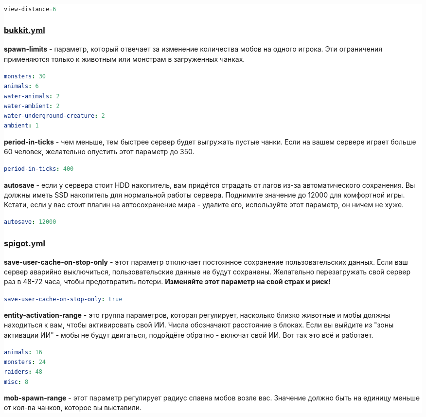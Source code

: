 ````java
view-distance=6
````

### [bukkit.yml](https://bukkit.fandom.com/wiki/Bukkit.yml)
**spawn-limits** - параметр, который отвечает за изменение количества мобов на одного игрока. Эти ограничения применяются только к животным или монстрам в загруженных чанках.

````yaml
monsters: 30
animals: 6
water-animals: 2
water-ambient: 2
water-underground-creature: 2
ambient: 1
````

**period-in-ticks** - чем меньше, тем быстрее сервер будет выгружать пустые чанки. Если на вашем сервере играет больше 60 человек, желательно опустить этот параметр до 350.

````yaml
period-in-ticks: 400
````

**autosave** - если у сервера стоит HDD накопитель, вам придётся страдать от лагов из-за автоматического сохранения. Вы должны иметь SSD накопитель для нормальной работы сервера. Поднимите значение до 12000 для комфортной игры. Кстати, если у вас стоит плагин на автосохранение мира - удалите его, используйте этот параметр, он ничем не хуже.

````yaml
autosave: 12000
````

### [spigot.yml](https://www.spigotmc.org/wiki/spigot-configuration/)
**save-user-cache-on-stop-only** - этот параметр отключает постоянное сохранение пользовательских данных. Если ваш сервер аварийно выключиться, пользовательские данные не будут сохранены. Желательно перезагружать свой сервер раз в 48-72 часа, чтобы предотвратить потери. **Изменяйте этот параметр на свой страх и риск!**

````yaml
save-user-cache-on-stop-only: true
````

**entity-activation-range** - это группа параметров, которая регулирует, насколько близко животные и мобы должны находиться к вам, чтобы активировать свой ИИ. Числа обозначают расстояние в блоках. Если вы выйдите из "зоны активации ИИ" - мобы не будут двигаться, подойдёте обратно - включат свой ИИ. Вот так это всё и работает.

````yaml
animals: 16
monsters: 24
raiders: 48
misc: 8
````

**mob-spawn-range** - этот параметр регулирует радиус спавна мобов возле вас. Значение должно быть на единицу меньше от кол-ва чанков, которое вы выставили.
